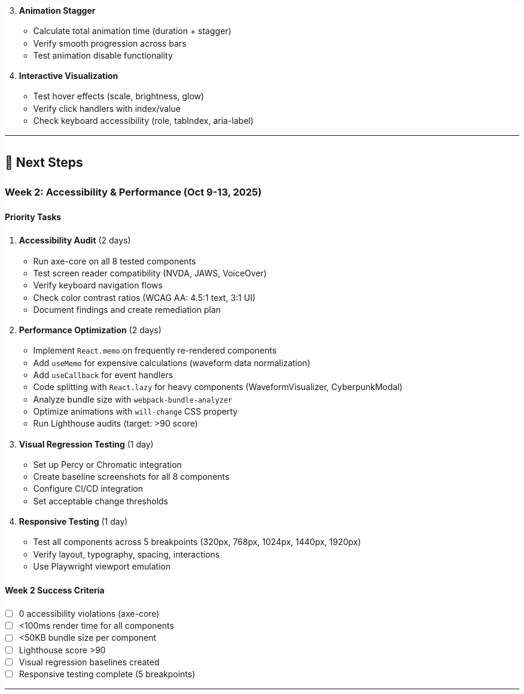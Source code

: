 3. **Animation Stagger**

   - Calculate total animation time (duration + stagger)
   - Verify smooth progression across bars
   - Test animation disable functionality

4. **Interactive Visualization**
   - Test hover effects (scale, brightness, glow)
   - Verify click handlers with index/value
   - Check keyboard accessibility (role, tabIndex, aria-label)

---

## 🚀 Next Steps

### Week 2: Accessibility & Performance (Oct 9-13, 2025)

#### Priority Tasks

1. **Accessibility Audit** (2 days)

   - Run axe-core on all 8 tested components
   - Test screen reader compatibility (NVDA, JAWS, VoiceOver)
   - Verify keyboard navigation flows
   - Check color contrast ratios (WCAG AA: 4.5:1 text, 3:1 UI)
   - Document findings and create remediation plan

2. **Performance Optimization** (2 days)

   - Implement `React.memo` on frequently re-rendered components
   - Add `useMemo` for expensive calculations (waveform data normalization)
   - Add `useCallback` for event handlers
   - Code splitting with `React.lazy` for heavy components (WaveformVisualizer, CyberpunkModal)
   - Analyze bundle size with `webpack-bundle-analyzer`
   - Optimize animations with `will-change` CSS property
   - Run Lighthouse audits (target: >90 score)

3. **Visual Regression Testing** (1 day)

   - Set up Percy or Chromatic integration
   - Create baseline screenshots for all 8 components
   - Configure CI/CD integration
   - Set acceptable change thresholds

4. **Responsive Testing** (1 day)
   - Test all components across 5 breakpoints (320px, 768px, 1024px, 1440px, 1920px)
   - Verify layout, typography, spacing, interactions
   - Use Playwright viewport emulation

#### Week 2 Success Criteria

- [ ] 0 accessibility violations (axe-core)
- [ ] <100ms render time for all components
- [ ] <50KB bundle size per component
- [ ] Lighthouse score >90
- [ ] Visual regression baselines created
- [ ] Responsive testing complete (5 breakpoints)

---